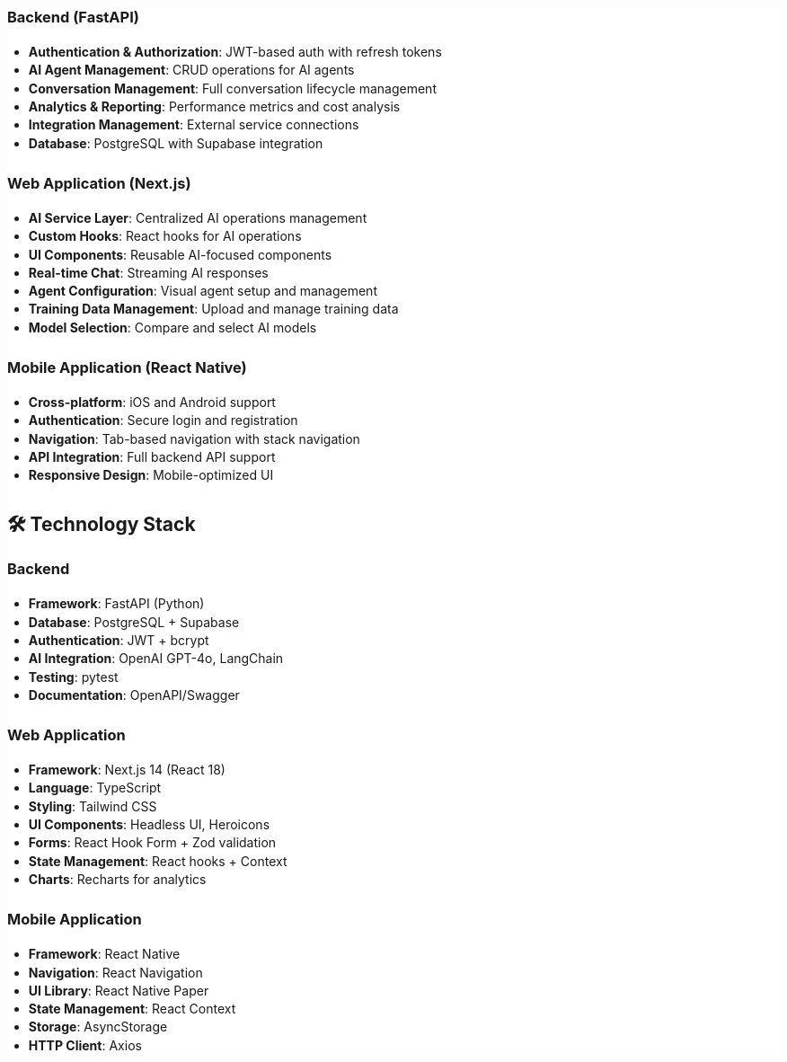 ### Backend (FastAPI)
- **Authentication & Authorization**: JWT-based auth with refresh tokens
- **AI Agent Management**: CRUD operations for AI agents
- **Conversation Management**: Full conversation lifecycle management
- **Analytics & Reporting**: Performance metrics and cost analysis
- **Integration Management**: External service connections
- **Database**: PostgreSQL with Supabase integration

### Web Application (Next.js)
- **AI Service Layer**: Centralized AI operations management
- **Custom Hooks**: React hooks for AI operations
- **UI Components**: Reusable AI-focused components
- **Real-time Chat**: Streaming AI responses
- **Agent Configuration**: Visual agent setup and management
- **Training Data Management**: Upload and manage training data
- **Model Selection**: Compare and select AI models

### Mobile Application (React Native)
- **Cross-platform**: iOS and Android support
- **Authentication**: Secure login and registration
- **Navigation**: Tab-based navigation with stack navigation
- **API Integration**: Full backend API support
- **Responsive Design**: Mobile-optimized UI

## 🛠️ Technology Stack

### Backend
- **Framework**: FastAPI (Python)
- **Database**: PostgreSQL + Supabase
- **Authentication**: JWT + bcrypt
- **AI Integration**: OpenAI GPT-4o, LangChain
- **Testing**: pytest
- **Documentation**: OpenAPI/Swagger

### Web Application
- **Framework**: Next.js 14 (React 18)
- **Language**: TypeScript
- **Styling**: Tailwind CSS
- **UI Components**: Headless UI, Heroicons
- **Forms**: React Hook Form + Zod validation
- **State Management**: React hooks + Context
- **Charts**: Recharts for analytics

### Mobile Application
- **Framework**: React Native
- **Navigation**: React Navigation
- **UI Library**: React Native Paper
- **State Management**: React Context
- **Storage**: AsyncStorage
- **HTTP Client**: Axios
